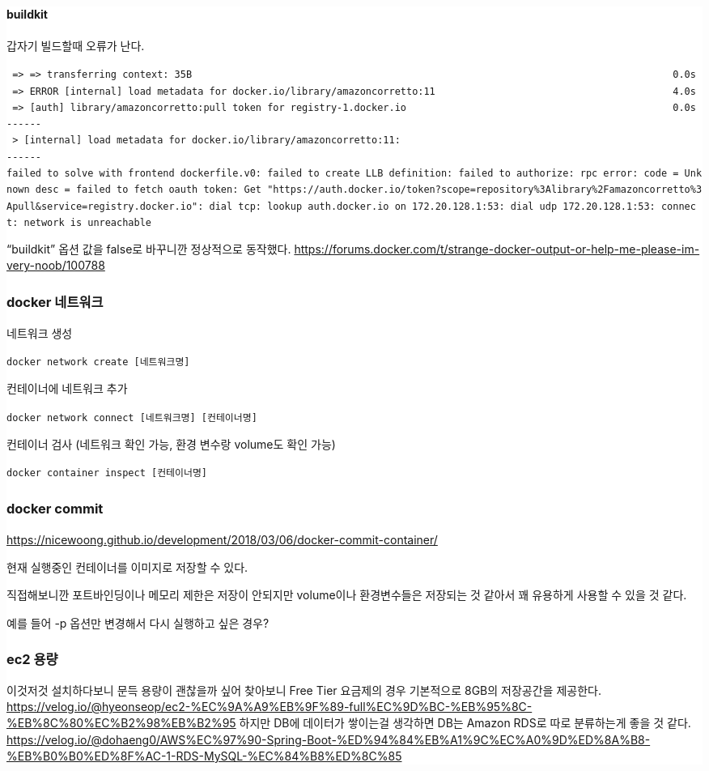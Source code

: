 #### buildkit

갑자기 빌드할때 오류가 난다.

```
 => => transferring context: 35B                                                                                   0.0s
 => ERROR [internal] load metadata for docker.io/library/amazoncorretto:11                                         4.0s
 => [auth] library/amazoncorretto:pull token for registry-1.docker.io                                              0.0s
------
 > [internal] load metadata for docker.io/library/amazoncorretto:11:
------
failed to solve with frontend dockerfile.v0: failed to create LLB definition: failed to authorize: rpc error: code = Unknown desc = failed to fetch oauth token: Get "https://auth.docker.io/token?scope=repository%3Alibrary%2Famazoncorretto%3Apull&service=registry.docker.io": dial tcp: lookup auth.docker.io on 172.20.128.1:53: dial udp 172.20.128.1:53: connect: network is unreachable
```

“buildkit” 옵션 값을 false로 바꾸니깐 정상적으로 동작했다.
https://forums.docker.com/t/strange-docker-output-or-help-me-please-im-very-noob/100788

### docker 네트워크

네트워크 생성

```
docker network create [네트워크명]
```

컨테이너에 네트워크 추가

```
docker network connect [네트워크명] [컨테이너명]
```

컨테이너 검사 (네트워크 확인 가능, 환경 변수랑 volume도 확인 가능)

```
docker container inspect [컨테이너명]
```



### docker commit

https://nicewoong.github.io/development/2018/03/06/docker-commit-container/

현재 실행중인 컨테이너를 이미지로 저장할 수 있다.

직접해보니깐 포트바인딩이나 메모리 제한은 저장이 안되지만 volume이나 환경변수들은 저장되는 것 같아서 꽤 유용하게 사용할 수 있을 것 같다.

예를 들어 -p 옵션만 변경해서 다시 실행하고 싶은 경우?



### ec2 용량

이것저것 설치하다보니 문득 용량이 괜찮을까 싶어 찾아보니 Free Tier 요금제의 경우 기본적으로 8GB의 저장공간을 제공한다.
https://velog.io/@hyeonseop/ec2-%EC%9A%A9%EB%9F%89-full%EC%9D%BC-%EB%95%8C-%EB%8C%80%EC%B2%98%EB%B2%95
하지만 DB에 데이터가 쌓이는걸 생각하면 DB는 Amazon RDS로 따로 분류하는게 좋을 것 같다.
https://velog.io/@dohaeng0/AWS%EC%97%90-Spring-Boot-%ED%94%84%EB%A1%9C%EC%A0%9D%ED%8A%B8-%EB%B0%B0%ED%8F%AC-1-RDS-MySQL-%EC%84%B8%ED%8C%85
